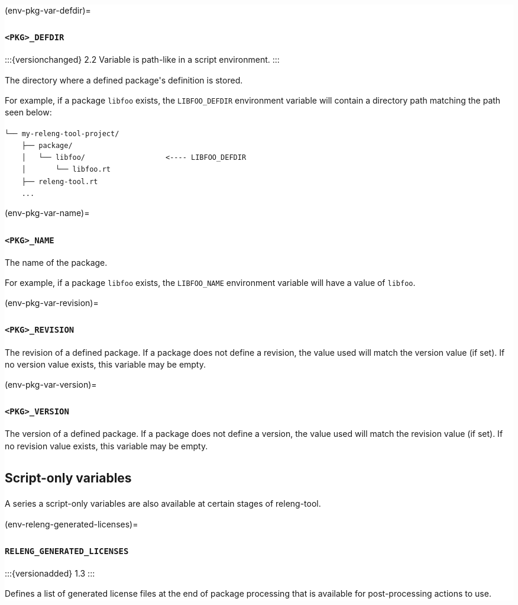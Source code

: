(env-pkg-var-defdir)=
### `<PKG>_DEFDIR`

:::{versionchanged} 2.2 Variable is path-like in a script environment.
:::

The directory where a defined package's definition is stored.

For example, if a package `libfoo` exists, the `LIBFOO_DEFDIR` environment
variable will contain a directory path matching the path seen below:

```
└── my-releng-tool-project/
    ├── package/
    │   └── libfoo/                   <---- LIBFOO_DEFDIR
    │       └── libfoo.rt
    ├── releng-tool.rt
    ...
```

(env-pkg-var-name)=
### `<PKG>_NAME`

The name of the package.

For example, if a package `libfoo` exists, the `LIBFOO_NAME` environment
variable will have a value of `libfoo`.

(env-pkg-var-revision)=
### `<PKG>_REVISION`

The revision of a defined package. If a package does not define a revision,
the value used will match the version value (if set). If no version value
exists, this variable may be empty.

(env-pkg-var-version)=
### `<PKG>_VERSION`

The version of a defined package. If a package does not define a version,
the value used will match the revision value (if set). If no revision value
exists, this variable may be empty.

## Script-only variables

A series a script-only variables are also available at certain stages of
releng-tool.

(env-releng-generated-licenses)=
### `RELENG_GENERATED_LICENSES`

:::{versionadded} 1.3
:::

Defines a list of generated license files at the end of package processing
that is available for post-processing actions to use.
